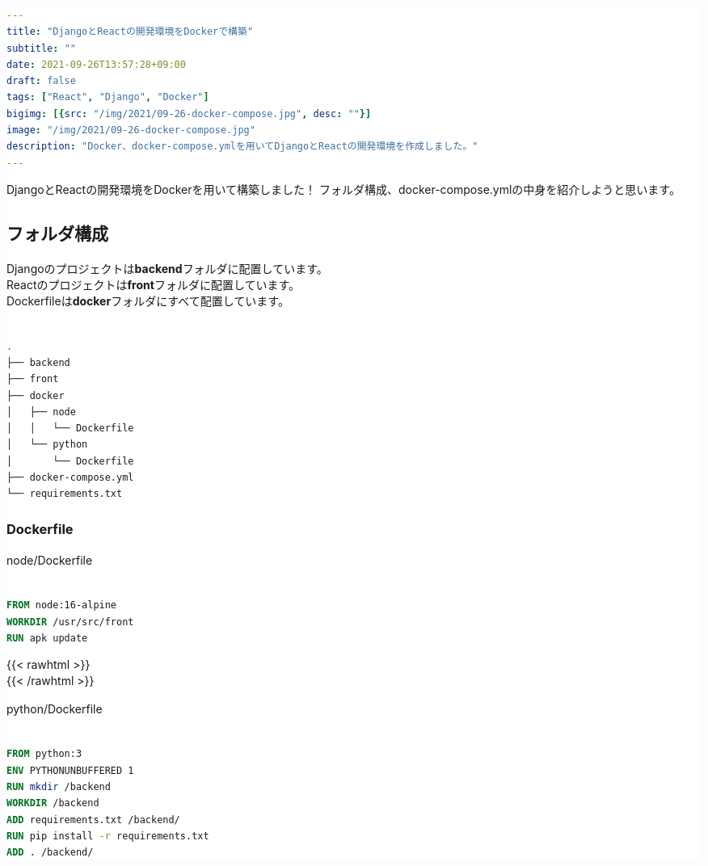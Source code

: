 ```yaml
---
title: "DjangoとReactの開発環境をDockerで構築"
subtitle: ""
date: 2021-09-26T13:57:28+09:00
draft: false
tags: ["React", "Django", "Docker"]
bigimg: [{src: "/img/2021/09-26-docker-compose.jpg", desc: ""}]
image: "/img/2021/09-26-docker-compose.jpg"
description: "Docker、docker-compose.ymlを用いてDjangoとReactの開発環境を作成しました。"
---
```


DjangoとReactの開発環境をDockerを用いて構築しました！
フォルダ構成、docker-compose.ymlの中身を紹介しようと思います。



## フォルダ構成

Djangoのプロジェクトは**backend**フォルダに配置しています。  
Reactのプロジェクトは**front**フォルダに配置しています。  
Dockerfileは**docker**フォルダにすべて配置しています。


```bash

.
├── backend
├── front
├── docker
│   ├── node
│   │   └── Dockerfile
│   └── python
│       └── Dockerfile
├── docker-compose.yml
└── requirements.txt

```

### Dockerfile

node/Dockerfile
```Dockerfile

FROM node:16-alpine
WORKDIR /usr/src/front
RUN apk update

```

{{< rawhtml >}}<br>{{< /rawhtml >}}

python/Dockerfile
```Dockerfile

FROM python:3
ENV PYTHONUNBUFFERED 1
RUN mkdir /backend
WORKDIR /backend
ADD requirements.txt /backend/
RUN pip install -r requirements.txt
ADD . /backend/

```
